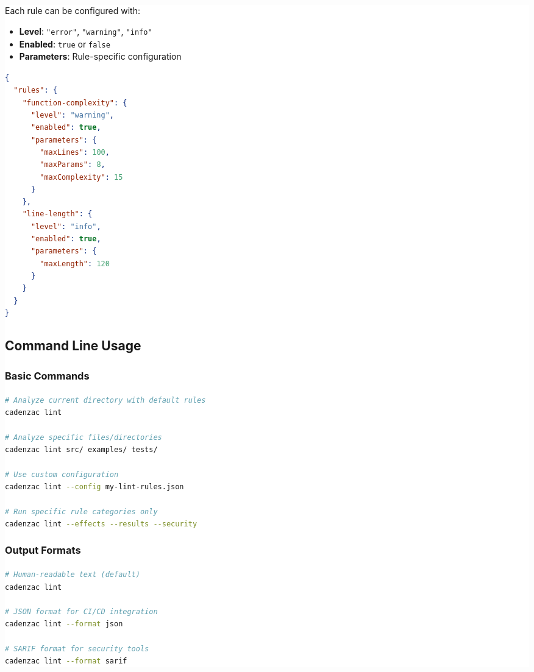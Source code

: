 Each rule can be configured with:

- **Level**: `"error"`, `"warning"`, `"info"`
- **Enabled**: `true` or `false`
- **Parameters**: Rule-specific configuration

```json
{
  "rules": {
    "function-complexity": {
      "level": "warning",
      "enabled": true,
      "parameters": {
        "maxLines": 100,
        "maxParams": 8,
        "maxComplexity": 15
      }
    },
    "line-length": {
      "level": "info",
      "enabled": true,
      "parameters": {
        "maxLength": 120
      }
    }
  }
}
```

## Command Line Usage

### Basic Commands

```bash
# Analyze current directory with default rules
cadenzac lint

# Analyze specific files/directories
cadenzac lint src/ examples/ tests/

# Use custom configuration
cadenzac lint --config my-lint-rules.json

# Run specific rule categories only
cadenzac lint --effects --results --security
```

### Output Formats

```bash
# Human-readable text (default)
cadenzac lint

# JSON format for CI/CD integration
cadenzac lint --format json

# SARIF format for security tools
cadenzac lint --format sarif
```
